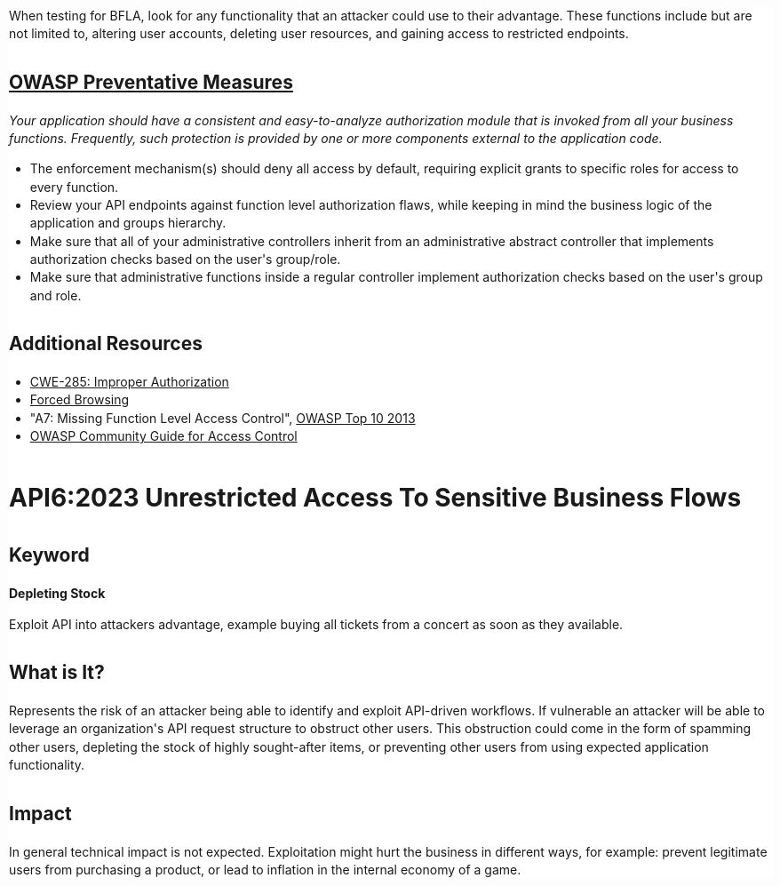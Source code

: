 When testing for BFLA, look for any functionality that an attacker could use to their advantage. These functions include but are not limited to, altering user accounts, deleting user resources, and gaining access to restricted endpoints.

## [OWASP Preventative Measures](https://owasp.org/API-Security/editions/2023/en/0xa5-broken-function-level-authorization/)

_Your application should have a consistent and easy-to-analyze authorization module that is invoked from all your business functions. Frequently, such protection is provided by one or more components external to the application code._

- The enforcement mechanism(s) should deny all access by default, requiring explicit grants to specific roles for access to every function.
- Review your API endpoints against function level authorization flaws, while keeping in mind the business logic of the application and groups hierarchy.
- Make sure that all of your administrative controllers inherit from an administrative abstract controller that implements authorization checks based on the user's group/role.
- Make sure that administrative functions inside a regular controller implement authorization checks based on the user's group and role.


## Additional Resources

- [CWE-285: Improper Authorization](https://cwe.mitre.org/data/definitions/285.html)
- [Forced Browsing](https://owasp.org/www-community/attacks/Forced_browsing)
- "A7: Missing Function Level Access Control", [OWASP Top 10 2013](https://github.com/OWASP/Top10/raw/master/2013/OWASP%20Top%2010%20-%202013.pdf)
- [OWASP Community Guide for Access Control](https://owasp.org/www-community/Access_Control)



# API6:2023 Unrestricted Access To Sensitive Business Flows


## Keyword

**Depleting Stock**

Exploit API into attackers advantage, example buying all tickets from a concert as soon as they available.

## What is It?

Represents the risk of an attacker being able to identify and exploit API-driven workflows. If vulnerable an attacker will be able to leverage an organization's API request structure to obstruct other users. This obstruction could come in the form of spamming other users, depleting the stock of highly sought-after items, or preventing other users from using expected application functionality.

## Impact

In general technical impact is not expected. Exploitation might hurt the business in different ways, for example: prevent legitimate users from purchasing a product, or lead to inflation in the internal economy of a game.
